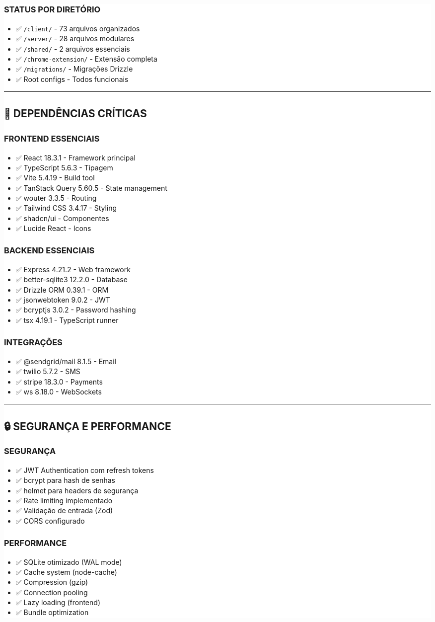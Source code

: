 ### **STATUS POR DIRETÓRIO**
- ✅ `/client/` - 73 arquivos organizados
- ✅ `/server/` - 28 arquivos modulares
- ✅ `/shared/` - 2 arquivos essenciais
- ✅ `/chrome-extension/` - Extensão completa
- ✅ `/migrations/` - Migrações Drizzle
- ✅ Root configs - Todos funcionais

---

## 🎯 DEPENDÊNCIAS CRÍTICAS

### **FRONTEND ESSENCIAIS**
- ✅ React 18.3.1 - Framework principal
- ✅ TypeScript 5.6.3 - Tipagem
- ✅ Vite 5.4.19 - Build tool
- ✅ TanStack Query 5.60.5 - State management
- ✅ wouter 3.3.5 - Routing
- ✅ Tailwind CSS 3.4.17 - Styling
- ✅ shadcn/ui - Componentes
- ✅ Lucide React - Icons

### **BACKEND ESSENCIAIS**
- ✅ Express 4.21.2 - Web framework
- ✅ better-sqlite3 12.2.0 - Database
- ✅ Drizzle ORM 0.39.1 - ORM
- ✅ jsonwebtoken 9.0.2 - JWT
- ✅ bcryptjs 3.0.2 - Password hashing
- ✅ tsx 4.19.1 - TypeScript runner

### **INTEGRAÇÕES**
- ✅ @sendgrid/mail 8.1.5 - Email
- ✅ twilio 5.7.2 - SMS
- ✅ stripe 18.3.0 - Payments
- ✅ ws 8.18.0 - WebSockets

---

## 🔒 SEGURANÇA E PERFORMANCE

### **SEGURANÇA**
- ✅ JWT Authentication com refresh tokens
- ✅ bcrypt para hash de senhas
- ✅ helmet para headers de segurança
- ✅ Rate limiting implementado
- ✅ Validação de entrada (Zod)
- ✅ CORS configurado

### **PERFORMANCE**
- ✅ SQLite otimizado (WAL mode)
- ✅ Cache system (node-cache)
- ✅ Compression (gzip)
- ✅ Connection pooling
- ✅ Lazy loading (frontend)
- ✅ Bundle optimization
